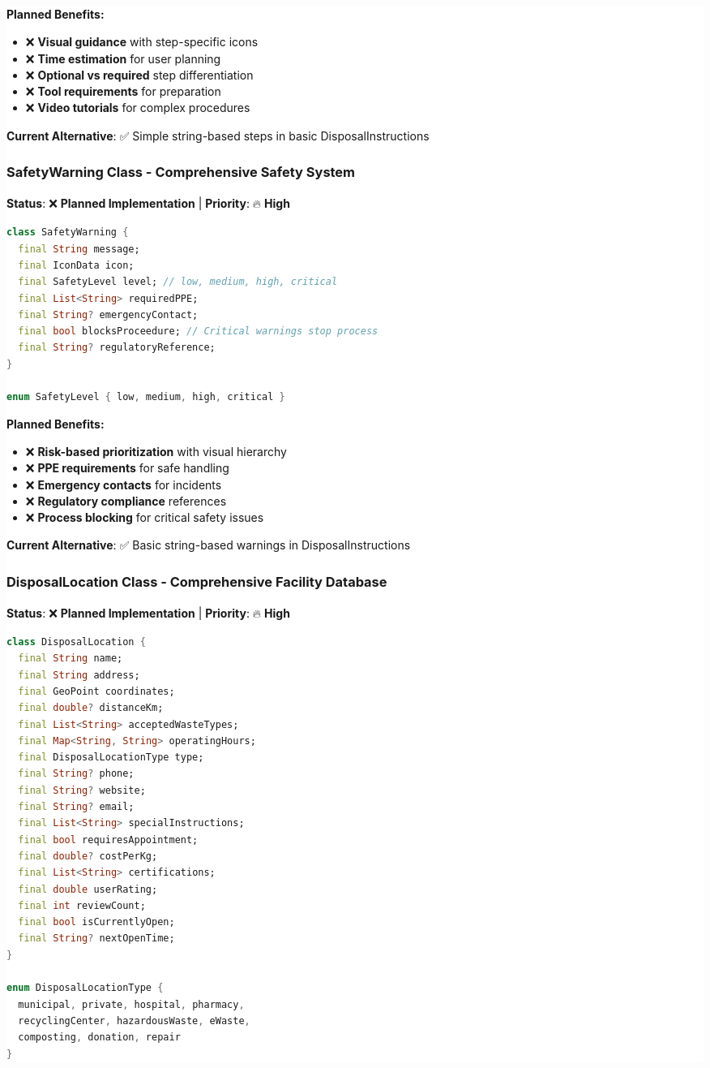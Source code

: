 **Planned Benefits:**
- ❌ **Visual guidance** with step-specific icons
- ❌ **Time estimation** for user planning
- ❌ **Optional vs required** step differentiation
- ❌ **Tool requirements** for preparation
- ❌ **Video tutorials** for complex procedures

**Current Alternative**: ✅ Simple string-based steps in basic DisposalInstructions

### **SafetyWarning Class** - Comprehensive Safety System
**Status**: ❌ **Planned Implementation** | **Priority**: 🔥 **High**

```dart
class SafetyWarning {
  final String message;
  final IconData icon;
  final SafetyLevel level; // low, medium, high, critical
  final List<String> requiredPPE;
  final String? emergencyContact;
  final bool blocksProceedure; // Critical warnings stop process
  final String? regulatoryReference;
}

enum SafetyLevel { low, medium, high, critical }
```

**Planned Benefits:**
- ❌ **Risk-based prioritization** with visual hierarchy
- ❌ **PPE requirements** for safe handling
- ❌ **Emergency contacts** for incidents
- ❌ **Regulatory compliance** references
- ❌ **Process blocking** for critical safety issues

**Current Alternative**: ✅ Basic string-based warnings in DisposalInstructions

### **DisposalLocation Class** - Comprehensive Facility Database
**Status**: ❌ **Planned Implementation** | **Priority**: 🔥 **High**

```dart
class DisposalLocation {
  final String name;
  final String address;
  final GeoPoint coordinates;
  final double? distanceKm;
  final List<String> acceptedWasteTypes;
  final Map<String, String> operatingHours;
  final DisposalLocationType type;
  final String? phone;
  final String? website;
  final String? email;
  final List<String> specialInstructions;
  final bool requiresAppointment;
  final double? costPerKg;
  final List<String> certifications;
  final double userRating;
  final int reviewCount;
  final bool isCurrentlyOpen;
  final String? nextOpenTime;
}

enum DisposalLocationType { 
  municipal, private, hospital, pharmacy, 
  recyclingCenter, hazardousWaste, eWaste,
  composting, donation, repair
}
```